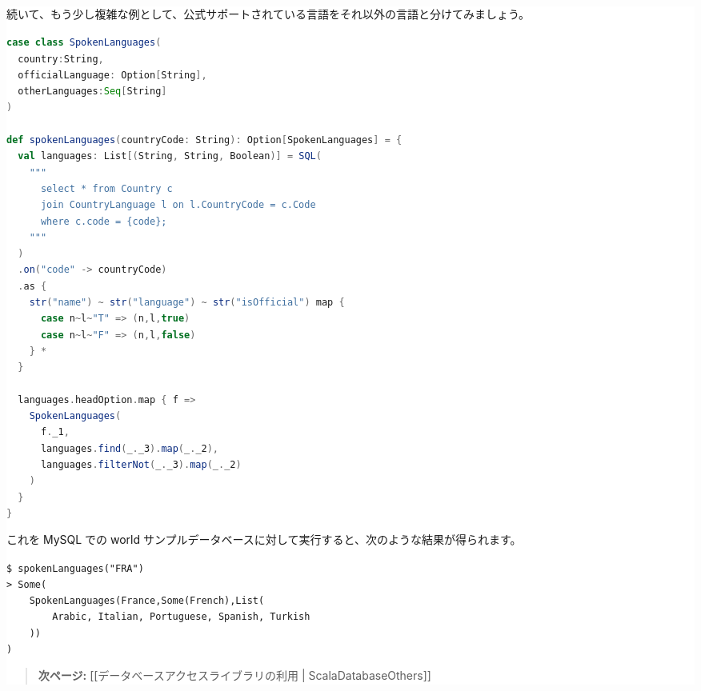 続いて、もう少し複雑な例として、公式サポートされている言語をそれ以外の言語と分けてみましょう。

```scala
case class SpokenLanguages(
  country:String, 
  officialLanguage: Option[String], 
  otherLanguages:Seq[String]
)

def spokenLanguages(countryCode: String): Option[SpokenLanguages] = {
  val languages: List[(String, String, Boolean)] = SQL(
    """
      select * from Country c 
      join CountryLanguage l on l.CountryCode = c.Code 
      where c.code = {code};
    """
  )
  .on("code" -> countryCode)
  .as {
    str("name") ~ str("language") ~ str("isOfficial") map {
      case n~l~"T" => (n,l,true)
      case n~l~"F" => (n,l,false)
    } *
  }

  languages.headOption.map { f =>
    SpokenLanguages(
      f._1, 
      languages.find(_._3).map(_._2),
      languages.filterNot(_._3).map(_._2)
    )
  }
}
```


これを MySQL での world サンプルデータベースに対して実行すると、次のような結果が得られます。

```
$ spokenLanguages("FRA")
> Some(
    SpokenLanguages(France,Some(French),List(
        Arabic, Italian, Portuguese, Spanish, Turkish
    ))
)
```


> **次ページ:** [[データベースアクセスライブラリの利用 | ScalaDatabaseOthers]]